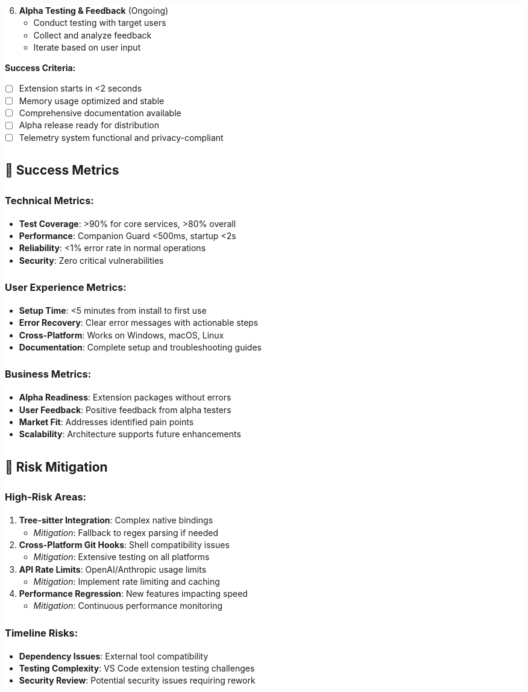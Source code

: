 6. **Alpha Testing & Feedback** (Ongoing)
   - Conduct testing with target users
   - Collect and analyze feedback
   - Iterate based on user input

**Success Criteria:**
- [ ] Extension starts in <2 seconds
- [ ] Memory usage optimized and stable
- [ ] Comprehensive documentation available
- [ ] Alpha release ready for distribution
- [ ] Telemetry system functional and privacy-compliant

## 🎯 **Success Metrics**

### **Technical Metrics:**
- **Test Coverage**: >90% for core services, >80% overall
- **Performance**: Companion Guard <500ms, startup <2s
- **Reliability**: <1% error rate in normal operations
- **Security**: Zero critical vulnerabilities

### **User Experience Metrics:**
- **Setup Time**: <5 minutes from install to first use
- **Error Recovery**: Clear error messages with actionable steps
- **Cross-Platform**: Works on Windows, macOS, Linux
- **Documentation**: Complete setup and troubleshooting guides

### **Business Metrics:**
- **Alpha Readiness**: Extension packages without errors
- **User Feedback**: Positive feedback from alpha testers
- **Market Fit**: Addresses identified pain points
- **Scalability**: Architecture supports future enhancements

## 🚨 **Risk Mitigation**

### **High-Risk Areas:**
1. **Tree-sitter Integration**: Complex native bindings
   - *Mitigation*: Fallback to regex parsing if needed
2. **Cross-Platform Git Hooks**: Shell compatibility issues
   - *Mitigation*: Extensive testing on all platforms
3. **API Rate Limits**: OpenAI/Anthropic usage limits
   - *Mitigation*: Implement rate limiting and caching
4. **Performance Regression**: New features impacting speed
   - *Mitigation*: Continuous performance monitoring

### **Timeline Risks:**
- **Dependency Issues**: External tool compatibility
- **Testing Complexity**: VS Code extension testing challenges
- **Security Review**: Potential security issues requiring rework
